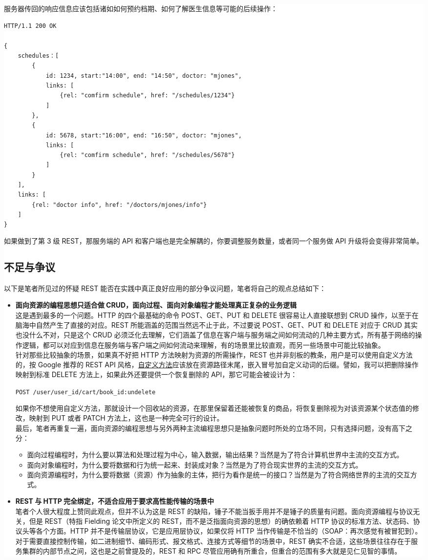 服务器传回的响应信息应该包括诸如如何预约档期、如何了解医生信息等可能的后续操作：

```http
HTTP/1.1 200 OK

{
	schedules：[
		{
			id: 1234, start:"14:00", end: "14:50", doctor: "mjones",
			links: [
				{rel: "comfirm schedule", href: "/schedules/1234"}
			]
		},
		{
			id: 5678, start:"16:00", end: "16:50", doctor: "mjones",
			links: [
				{rel: "comfirm schedule", href: "/schedules/5678"}
			]
		}
	],
	links: [
		{rel: "doctor info", href: "/doctors/mjones/info"}
	]
}
```

如果做到了第 3 级 REST，那服务端的 API 和客户端也是完全解耦的，你要调整服务数量，或者同一个服务做 API 升级将会变得非常简单。

## 不足与争议

以下是笔者所见过的怀疑 REST 能否在实践中真正良好应用的部分争议问题，笔者将自己的观点总结如下：

- **面向资源的编程思想只适合做 CRUD，面向过程、面向对象编程才能处理真正复杂的业务逻辑**<br/>这是遇到最多的一个问题。HTTP 的四个最基础的命令 POST、GET、PUT 和 DELETE 很容易让人直接联想到 CRUD 操作，以至于在脑海中自然产生了直接的对应。REST 所能涵盖的范围当然远不止于此，不过要说 POST、GET、PUT 和 DELETE 对应于 CRUD 其实也没什么不对，只是这个 CRUD 必须泛化去理解，它们涵盖了信息在客户端与服务端之间如何流动的几种主要方式，所有基于网络的操作逻辑，都可以对应到信息在服务端与客户端之间如何流动来理解，有的场景里比较直观，而另一些场景中可能比较抽象。<br/>针对那些比较抽象的场景，如果真不好把 HTTP 方法映射为资源的所需操作，REST 也并非刻板的教条，用户是可以使用自定义方法的，按 Google 推荐的 REST API 风格，[自定义方法](https://cloud.google.com/apis/design/custom_methods)应该放在资源路径末尾，嵌入冒号加自定义动词的后缀。譬如，我可以把删除操作映射到标准 DELETE 方法上，如果此外还要提供一个恢复删除的 API，那它可能会被设计为：

  ```
  POST /user/user_id/cart/book_id:undelete
  ```

  如果你不想使用自定义方法，那就设计一个回收站的资源，在那里保留着还能被恢复的商品，将恢复删除视为对该资源某个状态值的修改，映射到 PUT 或者 PATCH 方法上，这也是一种完全可行的设计。<br/>最后，笔者再重复一遍，面向资源的编程思想与另外两种主流编程思想只是抽象问题时所处的立场不同，只有选择问题，没有高下之分：

  - 面向过程编程时，为什么要以算法和处理过程为中心，输入数据，输出结果？当然是为了符合计算机世界中主流的交互方式。
  - 面向对象编程时，为什么要将数据和行为统一起来、封装成对象？当然是为了符合现实世界的主流的交互方式。
  - 面向资源编程时，为什么要将数据（资源）作为抽象的主体，把行为看作是统一的接口？当然是为了符合网络世界的主流的交互方式。

- **REST 与 HTTP 完全绑定，不适合应用于要求高性能传输的场景中**<br/>笔者个人很大程度上赞同此观点，但并不认为这是 REST 的缺陷，锤子不能当扳手用并不是锤子的质量有问题。面向资源编程与协议无关，但是 REST（特指 Fielding 论文中所定义的 REST，而不是泛指面向资源的思想）的确依赖着 HTTP 协议的标准方法、状态码、协议头等各个方面。HTTP 并不是传输层协议，它是应用层协议，如果仅将 HTTP 当作传输是不恰当的（SOAP：再次感觉有被冒犯到）。对于需要直接控制传输，如二进制细节、编码形式、报文格式、连接方式等细节的场景中，REST 确实不合适，这些场景往往存在于服务集群的内部节点之间，这也是之前曾提及的，REST 和 RPC 尽管应用确有所重合，但重合的范围有多大就是见仁见智的事情。
